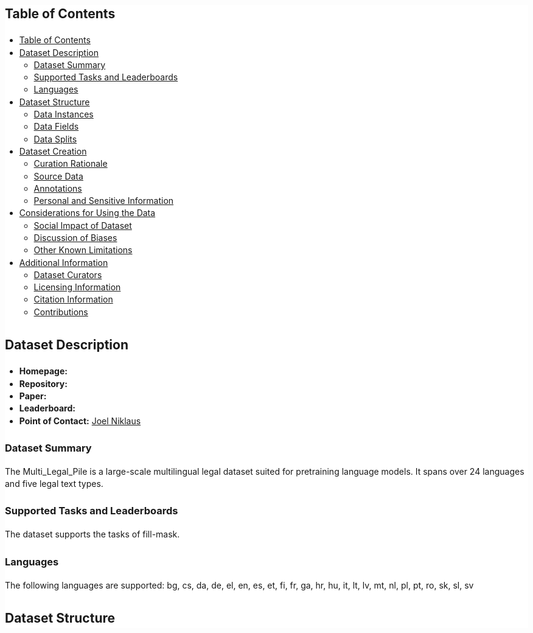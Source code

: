 ## Table of Contents

- [Table of Contents](#table-of-contents)
- [Dataset Description](#dataset-description)
    - [Dataset Summary](#dataset-summary)
    - [Supported Tasks and Leaderboards](#supported-tasks-and-leaderboards)
    - [Languages](#languages)
- [Dataset Structure](#dataset-structure)
    - [Data Instances](#data-instances)
    - [Data Fields](#data-fields)
    - [Data Splits](#data-splits)
- [Dataset Creation](#dataset-creation)
    - [Curation Rationale](#curation-rationale)
    - [Source Data](#source-data)
    - [Annotations](#annotations)
    - [Personal and Sensitive Information](#personal-and-sensitive-information)
- [Considerations for Using the Data](#considerations-for-using-the-data)
    - [Social Impact of Dataset](#social-impact-of-dataset)
    - [Discussion of Biases](#discussion-of-biases)
    - [Other Known Limitations](#other-known-limitations)
- [Additional Information](#additional-information)
    - [Dataset Curators](#dataset-curators)
    - [Licensing Information](#licensing-information)
    - [Citation Information](#citation-information)
    - [Contributions](#contributions)

## Dataset Description

- **Homepage:**
- **Repository:**
- **Paper:**
- **Leaderboard:**
- **Point of Contact:** [Joel Niklaus](mailto:joel.niklaus.2@bfh.ch)

### Dataset Summary

The Multi_Legal_Pile is a large-scale multilingual legal dataset suited for pretraining language models.
It spans over 24 languages and five legal text types.

### Supported Tasks and Leaderboards

The dataset supports the tasks of fill-mask.

### Languages

The following languages are supported: bg, cs, da, de, el, en, es, et, fi, fr, ga, hr, hu, it, lt, lv, mt, nl, pl, pt,
ro, sk, sl, sv

## Dataset Structure
